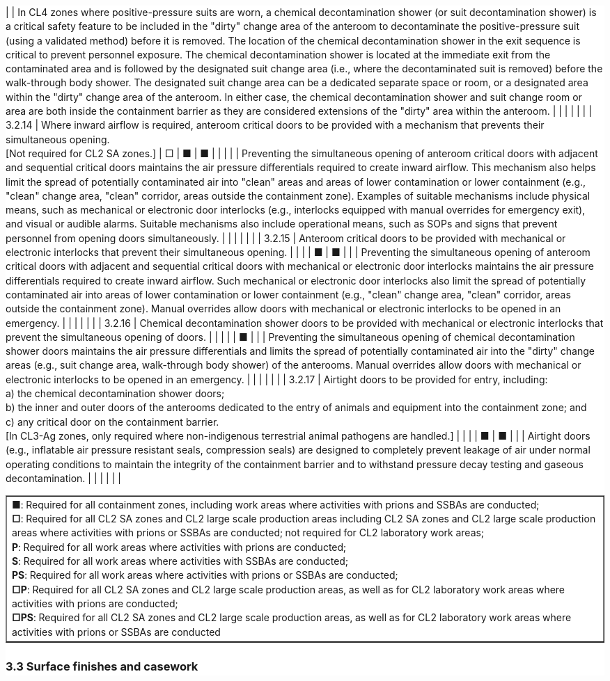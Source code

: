 |            | In CL4 zones where positive-pressure suits are worn, a chemical decontamination shower (or suit decontamination shower) is a critical safety feature to be included in the "dirty" change area of the anteroom to decontaminate the positive-pressure suit (using a validated method) before it is removed. The location of the chemical decontamination shower in the exit sequence is critical to prevent personnel exposure. The chemical decontamination shower is located at the immediate exit from the contaminated area and is followed by the designated suit change area (i.e., where the decontaminated suit is removed) before the walk-through body shower. The designated suit change area can be a dedicated separate space or room, or a designated area within the "dirty" change area of the anteroom. In either case, the chemical decontamination shower and suit change room or area are both inside the containment barrier as they are considered extensions of the "dirty" area within the anteroom. |      |        |      |        |      |
| 3.2.14     | Where inward airflow is required, anteroom critical doors to be provided with a mechanism that prevents their simultaneous opening.<br/>[Not required for CL2 SA zones.] | □    | ■      | ■    |        |      |
|            | Preventing the simultaneous opening of anteroom critical doors with adjacent and sequential critical doors maintains the air pressure differentials required to create inward airflow. This mechanism also helps limit the spread of potentially contaminated air into "clean" areas and areas of lower contamination or lower containment (e.g., "clean" change area, "clean" corridor, areas outside the containment zone). Examples of suitable mechanisms include physical means, such as mechanical or electronic door interlocks (e.g., interlocks equipped with manual overrides for emergency exit), and visual or audible alarms. Suitable mechanisms also include operational means, such as SOPs and signs that prevent personnel from opening doors simultaneously. |      |        |      |        |      |
| 3.2.15     | Anteroom critical doors to be provided with mechanical or electronic interlocks that prevent their simultaneous opening. |      |        |      | ■      | ■    |
|            | Preventing the simultaneous opening of anteroom critical doors with adjacent and sequential critical doors with mechanical or electronic door interlocks maintains the air pressure differentials required to create inward airflow. Such mechanical or electronic door interlocks also limit the spread of potentially contaminated air into areas of lower contamination or lower containment (e.g., "clean" change area, "clean" corridor, areas outside the containment zone). Manual overrides allow doors with mechanical or electronic interlocks to be opened in an emergency. |      |        |      |        |      |
| 3.2.16     | Chemical decontamination shower doors to be provided with mechanical or electronic interlocks that prevent the simultaneous opening of doors. |      |        |      |        | ■    |
|            | Preventing the simultaneous opening of chemical decontamination shower doors maintains the air pressure differentials and limits the spread of potentially contaminated air into the "dirty" change areas (e.g., suit change area, walk-through body shower) of the anterooms. Manual overrides allow doors with mechanical or electronic interlocks to be opened in an emergency. |      |        |      |        |      |
| 3.2.17     | Airtight doors to be provided for entry, including: <br />a) the chemical decontamination shower doors; <br />b) the inner and outer doors of the anterooms   dedicated to the entry of animals and equipment into the containment zone; and <br />c) any critical door on the containment barrier.<br />[In CL3-Ag zones, only required where non-indigenous terrestrial animal pathogens are handled.] |      |        |      | ■      | ■    |
|            | Airtight doors (e.g., inflatable air pressure resistant seals, compression seals) are designed to completely prevent leakage of air under normal operating conditions to maintain the integrity of the containment barrier and to withstand pressure decay testing and gaseous decontamination. |      |        |      |        |      |

<table border="1" cellpadding="5" cellspacing="0">
  <tr>
    <td colspan="100%">
      <strong>■</strong>: Required for all containment zones, including work areas where activities with prions and SSBAs are conducted;<br>
      <strong>□</strong>: Required for all CL2 SA zones and CL2 large scale production areas including CL2 SA zones and CL2 large scale production areas where activities with prions or SSBAs are conducted; not required for CL2 laboratory work areas;<br>
      <strong>P</strong>: Required for all work areas where activities with prions are conducted;<br>
      <strong>S</strong>: Required for all work areas where activities with SSBAs are conducted;<br>
      <strong>PS</strong>: Required for all work areas where activities with prions or SSBAs are conducted;<br>
      <strong>□P</strong>: Required for all CL2 SA zones and CL2 large scale production areas, as well as for CL2 laboratory work areas where activities with prions are conducted;<br>
      <strong>□PS</strong>: Required for all CL2 SA zones and CL2 large scale production areas, as well as for CL2 laboratory work areas where activities with prions or SSBAs are conducted
    </td>
  </tr>
</table>

### 3.3 Surface finishes and casework
